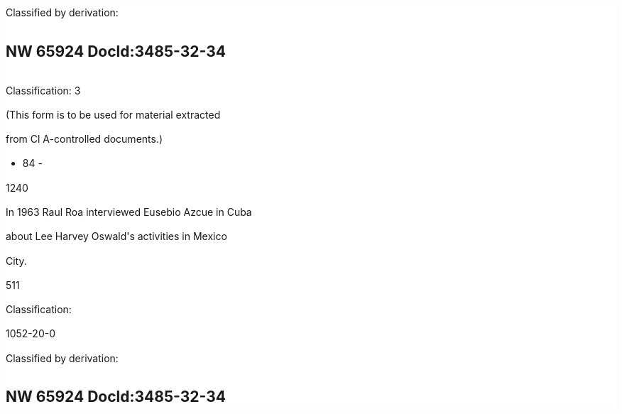 Classified by derivation:

NW 65924 Docld:3485-32-34
---

##
Classification: 3

(This form is to be used for material extracted

from Cl A-controlled documents.)

- 84 -

1240

In 1963 Raul Roa interviewed Eusebio Azcue in Cuba

about Lee Harvey Oswald's activities in Mexico

City.

511

Classification:

1052-20-0

Classified by derivation:

NW 65924 Docld:3485-32-34
---

